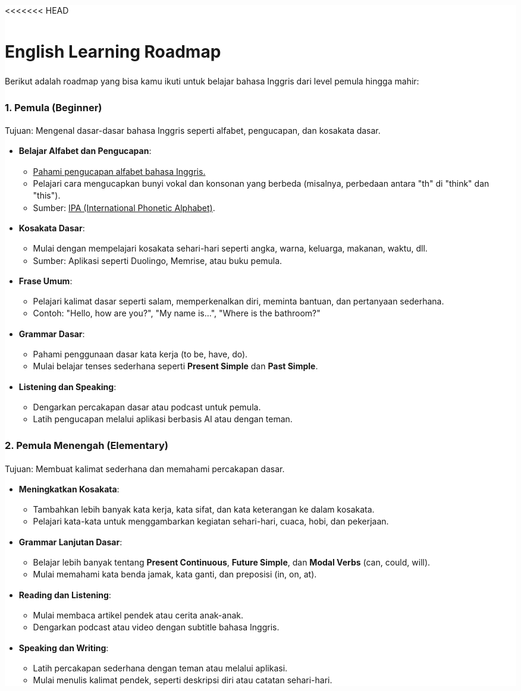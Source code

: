 <<<<<<< HEAD
# English Learning Roadmap

Berikut adalah roadmap yang bisa kamu ikuti untuk belajar bahasa Inggris dari level pemula hingga mahir:

### **1. Pemula (Beginner)**
Tujuan: Mengenal dasar-dasar bahasa Inggris seperti alfabet, pengucapan, dan kosakata dasar.

- **Belajar Alfabet dan Pengucapan**:
  - [Pahami pengucapan alfabet bahasa Inggris.](https://github.com/Fern-Aerell/English-Learning-Roadmap/blob/main/Pemula%20(Beginner)/Pahami%20pengucapan%20alfabet%20bahasa%20Inggris.md)
  - Pelajari cara mengucapkan bunyi vokal dan konsonan yang berbeda (misalnya, perbedaan antara "th" di "think" dan "this").
  - Sumber: [IPA (International Phonetic Alphabet)](https://en.wikipedia.org/wiki/International_Phonetic_Alphabet).

- **Kosakata Dasar**:
  - Mulai dengan mempelajari kosakata sehari-hari seperti angka, warna, keluarga, makanan, waktu, dll.
  - Sumber: Aplikasi seperti Duolingo, Memrise, atau buku pemula.

- **Frase Umum**:
  - Pelajari kalimat dasar seperti salam, memperkenalkan diri, meminta bantuan, dan pertanyaan sederhana.
  - Contoh: "Hello, how are you?", "My name is...", "Where is the bathroom?"

- **Grammar Dasar**:
  - Pahami penggunaan dasar kata kerja (to be, have, do).
  - Mulai belajar tenses sederhana seperti **Present Simple** dan **Past Simple**.

- **Listening dan Speaking**:
  - Dengarkan percakapan dasar atau podcast untuk pemula.
  - Latih pengucapan melalui aplikasi berbasis AI atau dengan teman.

### **2. Pemula Menengah (Elementary)**
Tujuan: Membuat kalimat sederhana dan memahami percakapan dasar.

- **Meningkatkan Kosakata**:
  - Tambahkan lebih banyak kata kerja, kata sifat, dan kata keterangan ke dalam kosakata.
  - Pelajari kata-kata untuk menggambarkan kegiatan sehari-hari, cuaca, hobi, dan pekerjaan.

- **Grammar Lanjutan Dasar**:
  - Belajar lebih banyak tentang **Present Continuous**, **Future Simple**, dan **Modal Verbs** (can, could, will).
  - Mulai memahami kata benda jamak, kata ganti, dan preposisi (in, on, at).

- **Reading dan Listening**:
  - Mulai membaca artikel pendek atau cerita anak-anak.
  - Dengarkan podcast atau video dengan subtitle bahasa Inggris.

- **Speaking dan Writing**:
  - Latih percakapan sederhana dengan teman atau melalui aplikasi.
  - Mulai menulis kalimat pendek, seperti deskripsi diri atau catatan sehari-hari.

